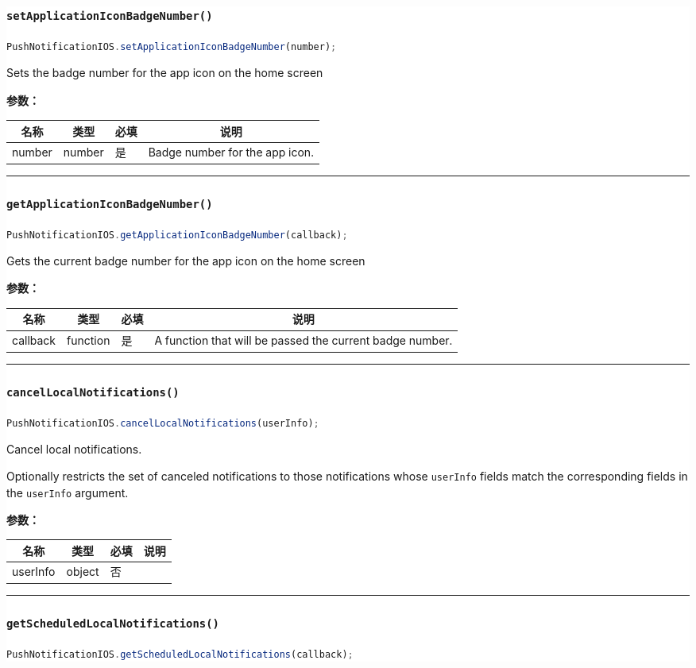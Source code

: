 
### `setApplicationIconBadgeNumber()`

```jsx
PushNotificationIOS.setApplicationIconBadgeNumber(number);
```

Sets the badge number for the app icon on the home screen

**参数：**

| 名称   | 类型   | 必填 | 说明                           |
| ------ | ------ | ---- | ------------------------------ |
| number | number | 是   | Badge number for the app icon. |

---

### `getApplicationIconBadgeNumber()`

```jsx
PushNotificationIOS.getApplicationIconBadgeNumber(callback);
```

Gets the current badge number for the app icon on the home screen

**参数：**

| 名称     | 类型     | 必填 | 说明                                                     |
| -------- | -------- | ---- | -------------------------------------------------------- |
| callback | function | 是   | A function that will be passed the current badge number. |

---

### `cancelLocalNotifications()`

```jsx
PushNotificationIOS.cancelLocalNotifications(userInfo);
```

Cancel local notifications.

Optionally restricts the set of canceled notifications to those notifications whose `userInfo` fields match the corresponding fields in the `userInfo` argument.

**参数：**

| 名称     | 类型   | 必填 | 说明 |
| -------- | ------ | ---- | ---- |
| userInfo | object | 否   |      |

---

### `getScheduledLocalNotifications()`

```jsx
PushNotificationIOS.getScheduledLocalNotifications(callback);
```
